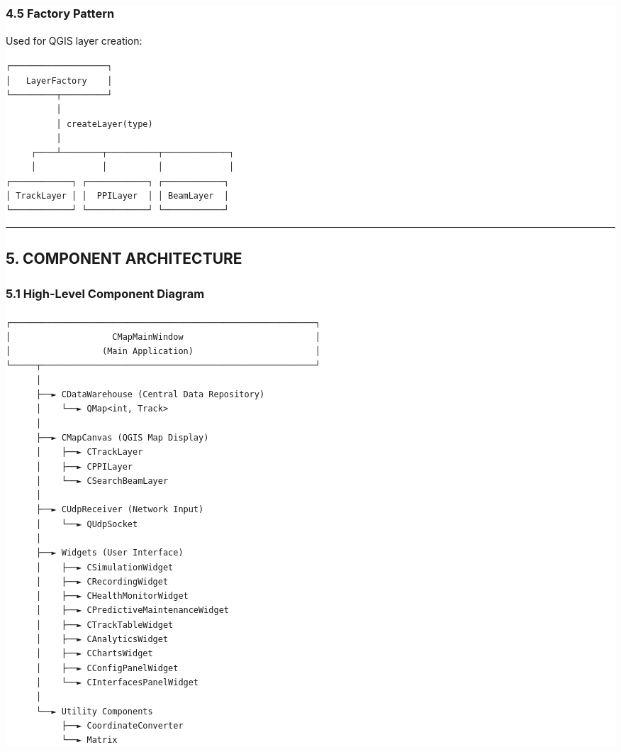 ### 4.5 Factory Pattern

Used for QGIS layer creation:

```
┌───────────────────┐
│   LayerFactory    │
└─────────┬─────────┘
          │
          │ createLayer(type)
          │
     ┌────┴────────┬──────────┬─────────────┐
     │             │          │             │
┌────────────┐ ┌────────────┐ ┌────────────┐
│ TrackLayer │ │  PPILayer  │ │ BeamLayer  │
└────────────┘ └────────────┘ └────────────┘
```

---

## 5. COMPONENT ARCHITECTURE

### 5.1 High-Level Component Diagram

```
┌────────────────────────────────────────────────────────────┐
│                    CMapMainWindow                          │
│                  (Main Application)                        │
└─────┬──────────────────────────────────────────────────────┘
      │
      ├──► CDataWarehouse (Central Data Repository)
      │    └──► QMap<int, Track>
      │
      ├──► CMapCanvas (QGIS Map Display)
      │    ├──► CTrackLayer
      │    ├──► CPPILayer
      │    └──► CSearchBeamLayer
      │
      ├──► CUdpReceiver (Network Input)
      │    └──► QUdpSocket
      │
      ├──► Widgets (User Interface)
      │    ├──► CSimulationWidget
      │    ├──► CRecordingWidget
      │    ├──► CHealthMonitorWidget
      │    ├──► CPredictiveMaintenanceWidget
      │    ├──► CTrackTableWidget
      │    ├──► CAnalyticsWidget
      │    ├──► CChartsWidget
      │    ├──► CConfigPanelWidget
      │    └──► CInterfacesPanelWidget
      │
      └──► Utility Components
           ├──► CoordinateConverter
           └──► Matrix
```
